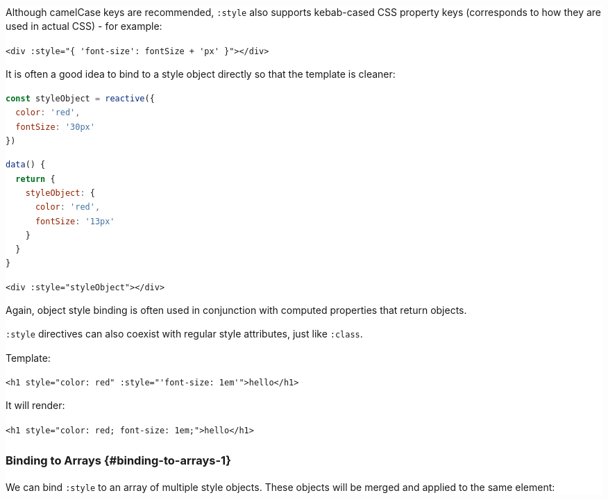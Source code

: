 Although camelCase keys are recommended, `:style` also supports kebab-cased CSS property keys (corresponds to how they are used in actual CSS) - for example:

```vue-html
<div :style="{ 'font-size': fontSize + 'px' }"></div>
```

It is often a good idea to bind to a style object directly so that the template is cleaner:

<div class="composition-api">

```js
const styleObject = reactive({
  color: 'red',
  fontSize: '30px'
})
```

</div>

<div class="options-api">

```js
data() {
  return {
    styleObject: {
      color: 'red',
      fontSize: '13px'
    }
  }
}
```

</div>

```vue-html
<div :style="styleObject"></div>
```

Again, object style binding is often used in conjunction with computed properties that return objects.

`:style` directives can also coexist with regular style attributes, just like `:class`.

Template:

```vue-html
<h1 style="color: red" :style="'font-size: 1em'">hello</h1>
```

It will render:

```vue-html
<h1 style="color: red; font-size: 1em;">hello</h1>
```

### Binding to Arrays {#binding-to-arrays-1}

We can bind `:style` to an array of multiple style objects. These objects will be merged and applied to the same element:
